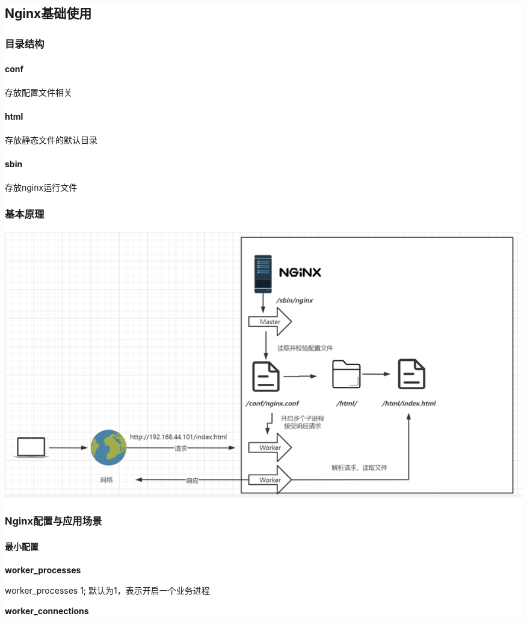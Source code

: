 ## Nginx基础使用

### 目录结构

#### conf

存放配置文件相关

#### html

存放静态文件的默认目录

#### sbin

存放nginx运行文件

### 基本原理

![image-20240617162029872](images/Nginx/image-20240617162029872.png)

### Nginx配置与应用场景

#### 最小配置

**worker_processes** 

worker_processes 1; 默认为1，表示开启一个业务进程 

**worker_connections** 
